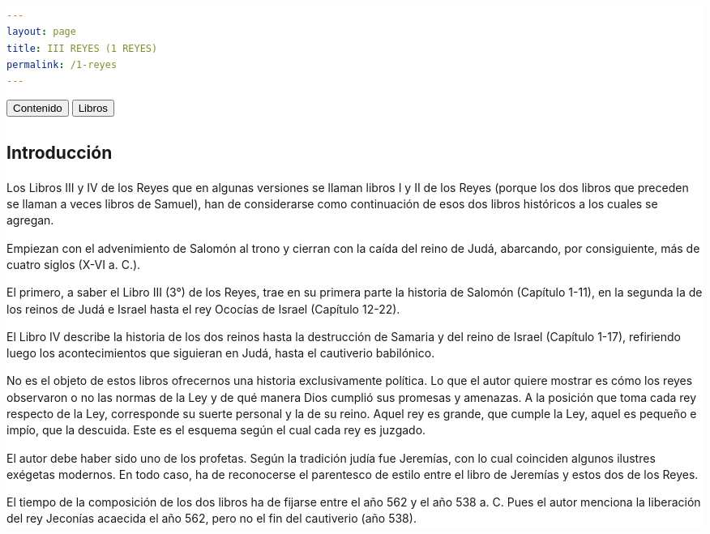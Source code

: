 ```yaml
---
layout: page
title: III REYES (1 REYES)
permalink: /1-reyes
---
```


<div class="navigation">
   <input type="button" popovertarget="toc" value="Contenido">
   <input type="button" popovertarget="books" value="Libros">
</div>

<div id="books" markdown="1" popover>

   {% include book-list.md %}
</div>

<div id="toc" markdown="1" popover>

   - Tabla de contenido
   {:toc}
</div>



## Introducción

Los Libros III y IV de los Reyes que en algunas versiones se llaman libros I y II de los Reyes (porque los dos libros que preceden se llaman a veces libros de Samuel), han de considerarse como continuación de esos dos libros históricos a los cuales se agregan.

Empiezan con el advenimiento de Salomón al trono y cierran con la caída del reino de Judá, abarcando, por consiguiente, más de cuatro siglos (X-VI a. C.).

El primero, a saber el Libro III (3°) de los Reyes, trae en su primera parte la historia de Salomón (Capítulo 1-11), en la segunda la de los reinos de Judá e Israel hasta el rey Ococías de Israel (Capítulo 12-22).

El Libro IV describe la historia de los dos reinos hasta la destrucción de Samaria y del reino de Israel (Capítulo 1-17), refiriendo luego los acontecimientos que siguieran en Judá, hasta el cautiverio babilónico.

No es el objeto de estos libros ofrecernos una historia exclusivamente política. Lo que el autor quiere mostrar es cómo los reyes observaron o no las normas de la Ley y de qué manera Dios cumplió sus promesas y amenazas. A la posición que toma cada rey respecto de la Ley, corresponde su suerte personal y la de su reino. Aquel rey es grande, que cumple la Ley, aquel es pequeño e impío, que la descuida. Este es el esquema según el cual cada rey es juzgado.

El autor debe haber sido uno de los profetas. Según la tradición judía fue Jeremías, con lo cual coinciden algunos ilustres exégetas modernos. En todo caso, ha de reconocerse el parentesco de estilo entre el libro de Jeremías y estos dos de los Reyes.

El tiempo de la composición de los dos libros ha de fijarse entre el año 562 y el año 538 a. C. Pues el autor menciona la liberación del rey Jeconías acaecida el año 562, pero no el fin del cautiverio (año 538).
